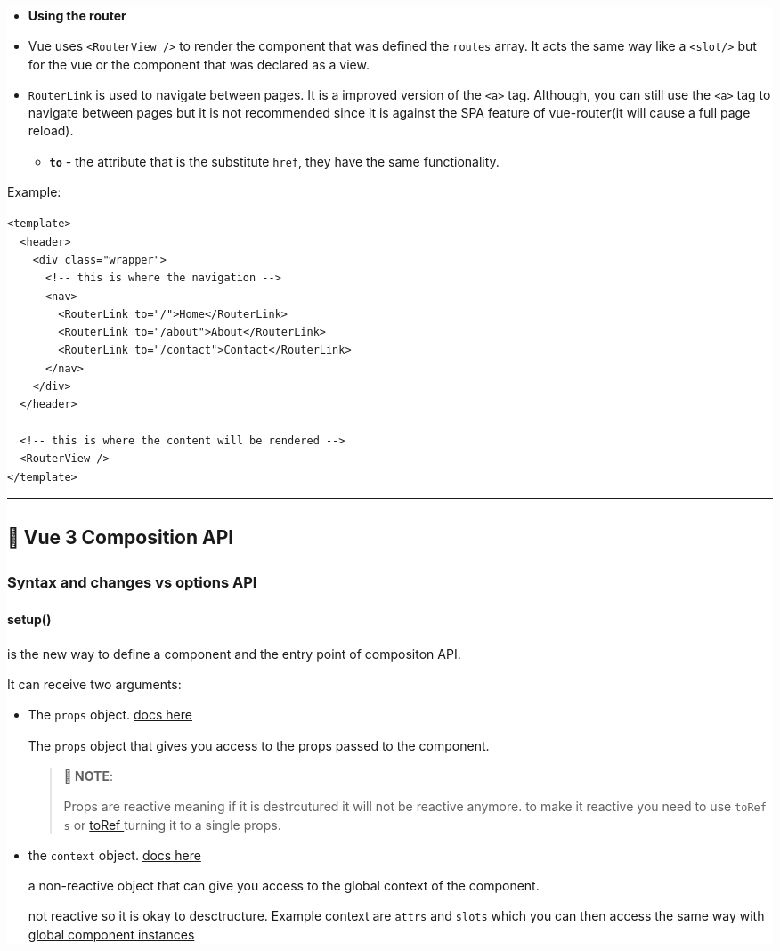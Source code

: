   - **Using the router**

  - Vue uses `<RouterView />` to render the component that was defined the `routes` array.
    It acts the same way like a `<slot/>` but for the vue or the component that was declared as a view.

  - `RouterLink` is used to navigate between pages. It is a improved version of the `<a>` tag.
    Although, you can still use the `<a>` tag to navigate between pages but it is not recommended since it is against the SPA feature of vue-router(it will cause a full page reload).

    - **`to`** - the attribute that is the substitute `href`, they have the same functionality.

  Example:

  ```vue
  <template>
    <header>
      <div class="wrapper">
        <!-- this is where the navigation -->
        <nav>
          <RouterLink to="/">Home</RouterLink>
          <RouterLink to="/about">About</RouterLink>
          <RouterLink to="/contact">Contact</RouterLink>
        </nav>
      </div>
    </header>

    <!-- this is where the content will be rendered -->
    <RouterView />
  </template>
  ```

---

## 📝 Vue 3 Composition API

### Syntax and changes vs options API

#### **setup()**

is the new way to define a component and the entry point of compositon API.

It can receive two arguments:

- The `props` object. [docs here](https://vuejs.org/api/composition-api-setup.html#accessing-props)

  The `props` object that gives you access to the props passed to the component.

  > **📝 NOTE**:
  >
  > Props are reactive meaning if it is destrcutured it will not be reactive anymore.
  > to make it reactive you need to use `toRefs` or [ toRef ](#toref) turning it to a single props.

- the `context` object. [docs here](https://vuejs.org/api/composition-api-setup.html#setup-context)

  a non-reactive object that can give you access to the global context of the component.

  not reactive so it is okay to desctructure.
  Example context are `attrs` and `slots` which you can then access the same way with [global component instances](https://vuejs.org/api/component-instance.html#attrs)
